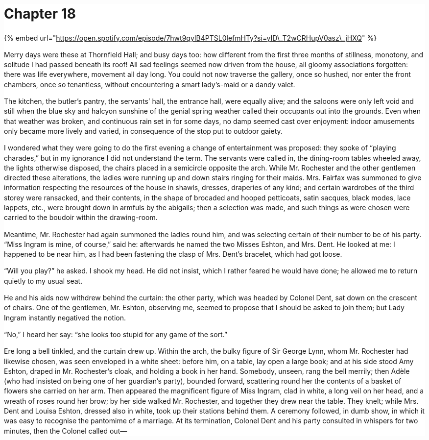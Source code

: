 # Chapter 18

{% embed url="https://open.spotify.com/episode/7hwt9qyIB4PTSL0lefmHTy?si=yID\_T2wCRHupV0asz\_jHXQ" %}

Merry days were these at Thornfield Hall; and busy days too: how different from the first three months of stillness, monotony, and solitude I had passed beneath its roof! All sad feelings seemed now driven from the house, all gloomy associations forgotten: there was life everywhere, movement all day long. You could not now traverse the gallery, once so hushed, nor enter the front chambers, once so tenantless, without encountering a smart lady’s-maid or a dandy valet.

The kitchen, the butler’s pantry, the servants’ hall, the entrance hall, were equally alive; and the saloons were only left void and still when the blue sky and halcyon sunshine of the genial spring weather called their occupants out into the grounds. Even when that weather was broken, and continuous rain set in for some days, no damp seemed cast over enjoyment: indoor amusements only became more lively and varied, in consequence of the stop put to outdoor gaiety.

I wondered what they were going to do the first evening a change of entertainment was proposed: they spoke of “playing charades,” but in my ignorance I did not understand the term. The servants were called in, the dining-room tables wheeled away, the lights otherwise disposed, the chairs placed in a semicircle opposite the arch. While Mr. Rochester and the other gentlemen directed these alterations, the ladies were running up and down stairs ringing for their maids. Mrs. Fairfax was summoned to give information respecting the resources of the house in shawls, dresses, draperies of any kind; and certain wardrobes of the third storey were ransacked, and their contents, in the shape of brocaded and hooped petticoats, satin sacques, black modes, lace lappets, etc., were brought down in armfuls by the abigails; then a selection was made, and such things as were chosen were carried to the boudoir within the drawing-room.

Meantime, Mr. Rochester had again summoned the ladies round him, and was selecting certain of their number to be of his party. “Miss Ingram is mine, of course,” said he: afterwards he named the two Misses Eshton, and Mrs. Dent. He looked at me: I happened to be near him, as I had been fastening the clasp of Mrs. Dent’s bracelet, which had got loose.

“Will you play?” he asked. I shook my head. He did not insist, which I rather feared he would have done; he allowed me to return quietly to my usual seat.

He and his aids now withdrew behind the curtain: the other party, which was headed by Colonel Dent, sat down on the crescent of chairs. One of the gentlemen, Mr. Eshton, observing me, seemed to propose that I should be asked to join them; but Lady Ingram instantly negatived the notion.

“No,” I heard her say: “she looks too stupid for any game of the sort.”

Ere long a bell tinkled, and the curtain drew up. Within the arch, the bulky figure of Sir George Lynn, whom Mr. Rochester had likewise chosen, was seen enveloped in a white sheet: before him, on a table, lay open a large book; and at his side stood Amy Eshton, draped in Mr. Rochester’s cloak, and holding a book in her hand. Somebody, unseen, rang the bell merrily; then Adèle \(who had insisted on being one of her guardian’s party\), bounded forward, scattering round her the contents of a basket of flowers she carried on her arm. Then appeared the magnificent figure of Miss Ingram, clad in white, a long veil on her head, and a wreath of roses round her brow; by her side walked Mr. Rochester, and together they drew near the table. They knelt; while Mrs. Dent and Louisa Eshton, dressed also in white, took up their stations behind them. A ceremony followed, in dumb show, in which it was easy to recognise the pantomime of a marriage. At its termination, Colonel Dent and his party consulted in whispers for two minutes, then the Colonel called out⁠—
